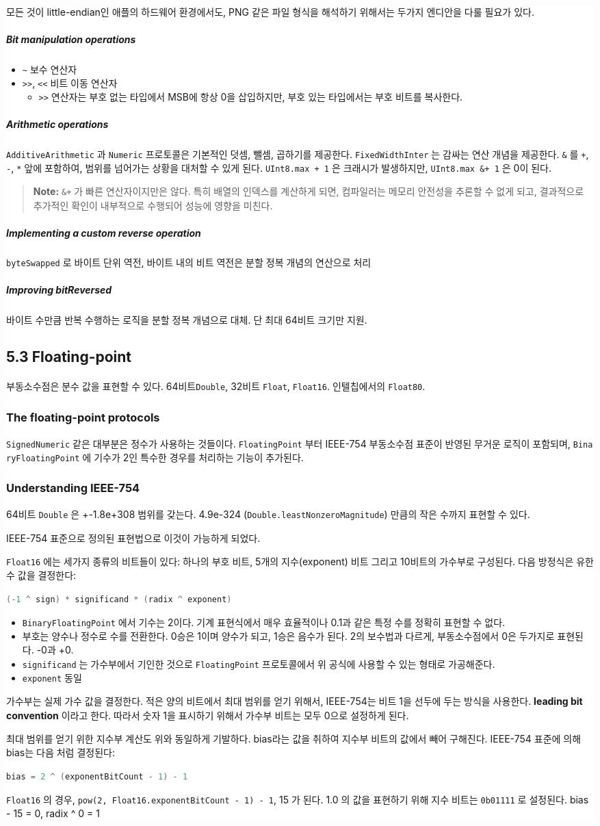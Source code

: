 모든 것이 little-endian인 애플의 하드웨어 환경에서도, PNG 같은 파일 형식을 해석하기 위해서는 두가지 엔디안을 다룰 필요가 있다. 

##### Bit manipulation operations
- `~` 보수 연산자
- `>>`, `<<` 비트 이동 연산자
	- `>>` 연산자는 부호 없는 타입에서 MSB에 항상 0을 삽입하지만, 부호 있는 타입에서는 부호 비트를 복사한다.

##### Arithmetic operations
`AdditiveArithmetic` 과 `Numeric` 프로토콜은 기본적인 덧셈, 뺄셈, 곱하기를 제공한다. `FixedWidthInter` 는 감싸는 연산 개념을 제공한다. `&` 를 `+`, `-`, `*` 앞에 포함하여, 범위를 넘어가는 상황을 대처할 수 있게 된다. `UInt8.max + 1` 은 크래시가 발생하지만, `UInt8.max &+ 1` 은 0이 된다.

> **Note:** `&+` 가 빠른 연산자이지만은 않다. 특히 배열의 인덱스를 계산하게 되면, 컴파일러는 메모리 안전성을 추론할 수 없게 되고, 결과적으로 추가적인 확인이 내부적으로 수행되어 성능에 영향을 미친다.

##### Implementing a custom reverse operation
`byteSwapped` 로 바이트 단위 역전, 바이트 내의 비트 역전은 분할 정복 개념의 연산으로 처리

##### Improving bitReversed
바이트 수만큼 반복 수행하는 로직을 분할 정복 개념으로 대체. 단 최대 64비트 크기만 지원.

## 5.3 Floating-point
부동소수점은 분수 값을 표현할 수 있다. 64비트`Double`, 32비트 `Float`, `Float16`. 인텔칩에서의 `Float80`.

### The floating-point protocols
`SignedNumeric` 같은 대부분은 정수가 사용하는 것들이다. `FloatingPoint` 부터 IEEE-754 부동소수점 표준이 반영된 무거운 로직이 포함되며, `BinaryFloatingPoint` 에 기수가 2인 특수한 경우를 처리하는 기능이 추가된다.

### Understanding IEEE-754
64비트 `Double` 은 +-1.8e+308 범위를 갖는다. 4.9e-324 (`Double.leastNonzeroMagnitude`) 만큼의 작은 수까지 표현할 수 있다.

IEEE-754 표준으로 정의된 표현법으로 이것이 가능하게 되었다. 

`Float16` 에는 세가지 종류의 비트들이 있다: 하나의 부호 비트, 5개의 지수(exponent) 비트 그리고 10비트의 가수부로 구성된다. 다음 방정식은 유한수 값을 결정한다:
```Swift
(-1 ^ sign) * significand * (radix ^ exponent)
```

- `BinaryFloatingPoint` 에서 기수는 2이다. 기계 표현식에서 매우 효율적이나 0.1과 같은 특정 수를 정확히 표현할 수 없다.
- 부호는 양수나 정수로 수를 전환한다. 0승은 1이며 양수가 되고, 1승은 음수가 된다. 2의 보수법과 다르게, 부동소수점에서 0은 두가지로 표현된다. -0과 +0.
- `significand` 는 가수부에서 기인한 것으로 `FloatingPoint` 프로토콜에서 위 공식에 사용할 수 있는 형태로 가공해준다.
- `exponent` 동일

가수부는 실제 가수 값을 결정한다. 적은 양의 비트에서 최대 범위를 얻기 위해서, IEEE-754는 비트 1을 선두에 두는 방식을 사용한다. **leading bit convention** 이라고 한다. 따라서 숫자 1을 표시하기 위해서 가수부 비트는 모두 0으로 설정하게 된다.

최대 범위를 얻기 위한 지수부 계산도 위와 동일하게 기발하다. bias라는 값을 취하여 지수부 비트의 값에서 빼어 구해진다. IEEE-754 표준에 의해 bias는 다음 처럼 결정된다:

```swift
bias = 2 ^ (exponentBitCount - 1) - 1
```

`Float16` 의 경우, `pow(2, Float16.exponentBitCount - 1) - 1`, 15 가 된다. 1.0 의 값을 표현하기 위해 지수 비트는 `0b01111` 로 설정된다. bias - 15 = 0, radix ^ 0 = 1
